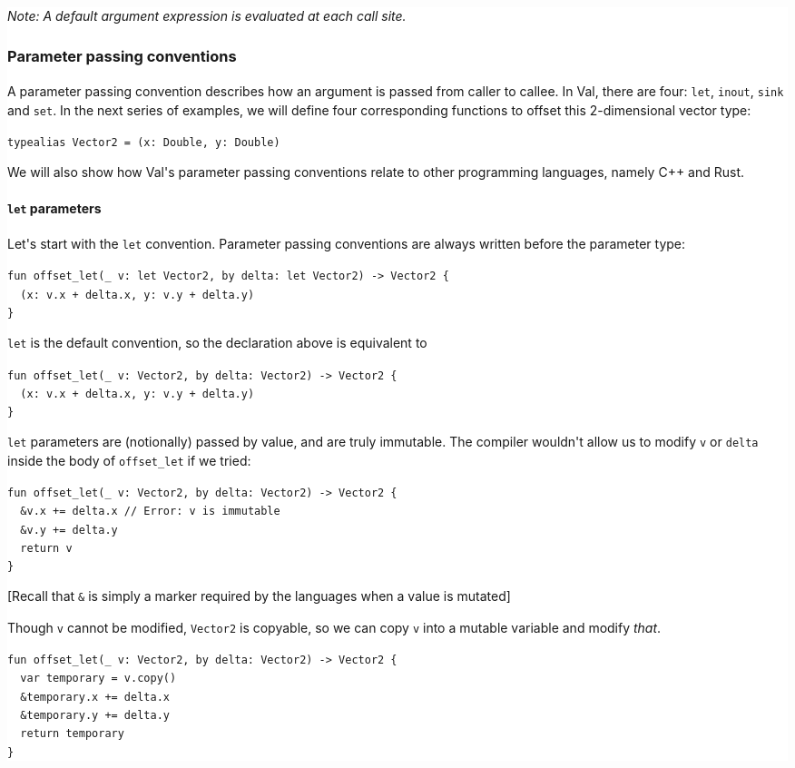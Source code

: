 _Note: A default argument expression is evaluated at each call site._

### Parameter passing conventions

A parameter passing convention describes how an argument is passed from caller to callee. In Val, there are four: `let`, `inout`, `sink` and `set`. In the next series of examples, we will define four corresponding functions to offset this 2-dimensional vector type:

```
typealias Vector2 = (x: Double, y: Double)
```

We will also show how Val's parameter passing conventions relate to other programming languages, namely C++ and Rust.

#### **`let` parameters**

Let's start with the `let` convention. Parameter passing conventions are always written before the parameter type:

```
fun offset_let(_ v: let Vector2, by delta: let Vector2) -> Vector2 {
  (x: v.x + delta.x, y: v.y + delta.y)
}
```

`let` is the default convention, so the declaration above is equivalent to

```
fun offset_let(_ v: Vector2, by delta: Vector2) -> Vector2 {
  (x: v.x + delta.x, y: v.y + delta.y)
}
```

`let` parameters are (notionally) passed by value, and are truly immutable. The compiler wouldn't allow us to modify `v` or `delta` inside the body of `offset_let` if we tried:

```
fun offset_let(_ v: Vector2, by delta: Vector2) -> Vector2 {
  &v.x += delta.x // Error: v is immutable
  &v.y += delta.y
  return v
}
```

\[Recall that `&` is simply a marker required by the languages when a value is mutated]

Though `v` cannot be modified, `Vector2` is copyable, so we can copy `v` into a mutable variable and modify _that_.

```
fun offset_let(_ v: Vector2, by delta: Vector2) -> Vector2 {
  var temporary = v.copy()
  &temporary.x += delta.x
  &temporary.y += delta.y
  return temporary
}
```
